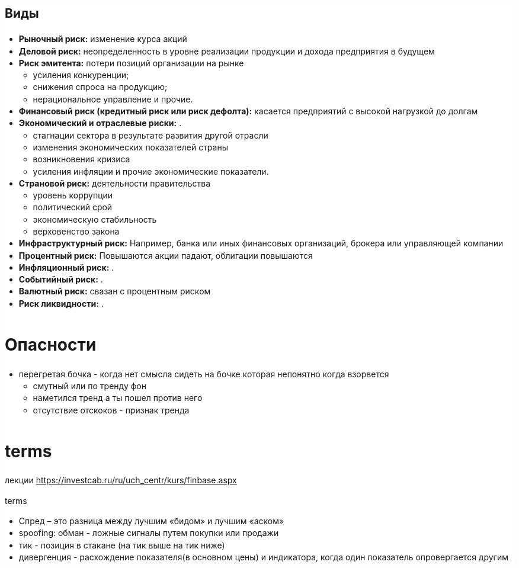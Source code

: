 ## Виды

-   **Рыночный риск:** изменение курса акций
-   **Деловой риск:** неопределенность в уровне реализации продукции и дохода предприятия в будущем
-   **Риск эмитента:** потери позиций организации на рынке
    -   усиления конкуренции;
    -   снижения спроса на продукцию;
    -   нерациональное управление и прочие.
-   **Финансовый риск (кредитный риск или риск дефолта):** касается предприятий с высокой нагрузкой до долгам
-   **Экономический и отраслевые риски:** .
    -   стагнации сектора в результате развития другой отрасли
    -   изменения экономических показателей страны
    -   возникновения кризиса
    -   усиления инфляции и прочие экономические показатели.
-   **Страновой риск:** деятельности правительства
    -   уровень коррупции
    -   политический срой
    -   экономическую стабильность
    -   верховенство закона
-   **Инфраструктурный риск:** Например, банка или иных финансовых организаций, брокера или управляющей компании
-   **Процентный риск:** Повышаются акции падают, облигации повышаются
-   **Инфляционный риск:** .
-   **Событийный риск:** .
-   **Валютный риск:** свазан с процентным риском
-   **Риск ликвидности:** .


<a id="org76ab532"></a>

# Опасности

-   перегретая бочка - когда нет смысла сидеть на бочке которая непонятно когда взорвется
    -   смутный или по тренду фон
    -   наметился тренд а ты пошел против него
    -   отсутствие отскоков - признак тренда


<a id="org6b27ab7"></a>

# terms

лекции <https://investcab.ru/ru/uch_centr/kurs/finbase.aspx>

terms

-   Спред – это разница между лучшим «бидом» и лучшим «аском»
-   spoofing: обман - ложные сигналы путем покупки или продажи
-   тик - позиция в стакане (на тик выше на тик ниже)
-   дивергенция - расхождение показателя(в основном цены) и индикатора, когда один показатель опровергается другим
